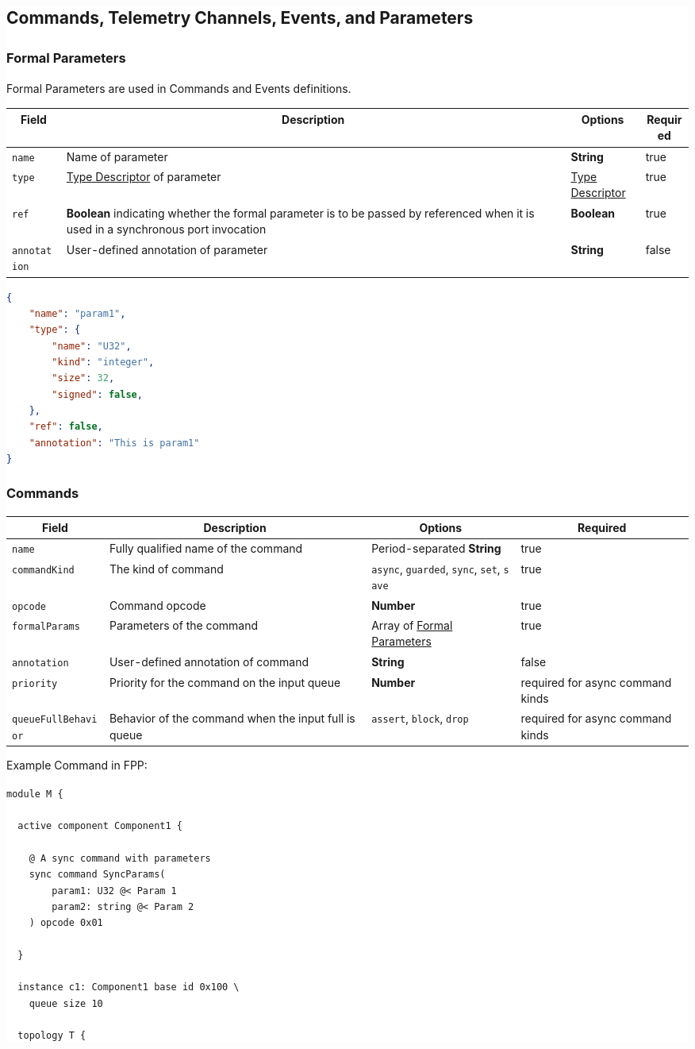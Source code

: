 
## Commands, Telemetry Channels, Events, and Parameters

### Formal Parameters

Formal Parameters are used in Commands and Events definitions.

| Field | Description | Options | Required |
| ----- | ----------- | ------- | -------- |
| `name` | Name of parameter | **String** | true |
| `type` | [Type Descriptor](#type-descriptors) of parameter | [Type Descriptor](#type-descriptors) | true |
| `ref` | **Boolean** indicating whether the formal parameter is to be passed by referenced when it is used in a synchronous port invocation | **Boolean** | true |
| `annotation` | User-defined annotation of parameter | **String** | false |

```json
{
    "name": "param1",
    "type": {
        "name": "U32",
        "kind": "integer",
        "size": 32,
        "signed": false,
    },
    "ref": false,
    "annotation": "This is param1"
}
```

### Commands

| Field | Description | Options | Required |
| ----- | ----------- | ------- | -------- |
| `name` | Fully qualified name of the command | Period-separated **String** | true |
| `commandKind` | The kind of command | `async`, `guarded`, `sync`, `set`, `save` | true |
| `opcode` | Command opcode | **Number** | true |
| `formalParams` | Parameters of the command | Array of [Formal Parameters](#formal-parameters) | true |
| `annotation` | User-defined annotation of command | **String** | false |
| `priority` | Priority for the command on the input queue | **Number** | required for async command kinds |
| `queueFullBehavior` | Behavior of the command when the input full is queue | `assert`, `block`, `drop` | required for async command kinds |

Example Command in FPP:
```
module M {

  active component Component1 { 

    @ A sync command with parameters
    sync command SyncParams(
        param1: U32 @< Param 1
        param2: string @< Param 2
    ) opcode 0x01

  }

  instance c1: Component1 base id 0x100 \
    queue size 10

  topology T {
```